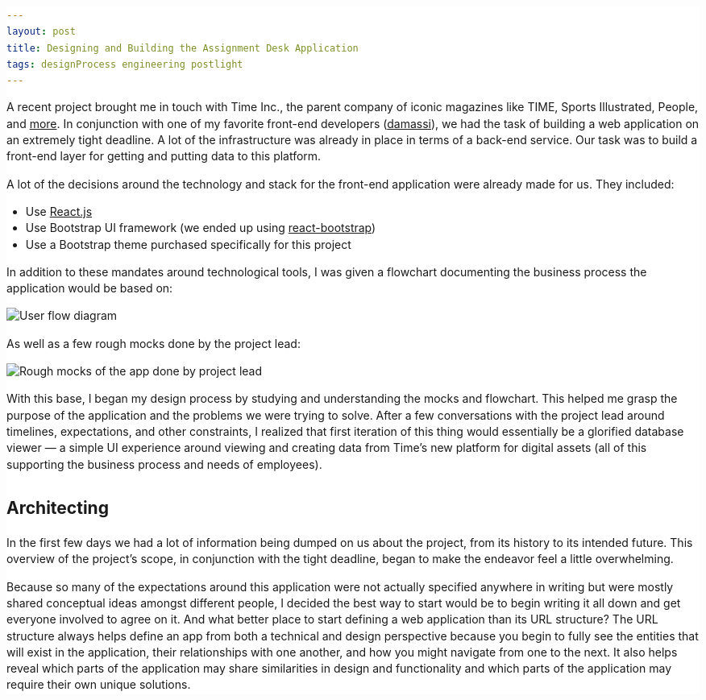 ```yaml
---
layout: post
title: Designing and Building the Assignment Desk Application
tags: designProcess engineering postlight
---
```


A recent project brought me in touch with Time Inc., the parent company of iconic magazines like TIME, Sports Illustrated, People, and [more](http://www.timeinc.com/brands/). In conjunction with one of my favorite front-end developers ([damassi](http://damassi.github.io)), we had the task of building a web application on an extremely tight deadline. A lot of the infrastructure was already in place in terms of a back-end service. Our task was to build a front-end layer for getting and putting data to this platform.

A lot of the decisions around the technology and stack for the front-end application were already made for us. They included:

- Use [React.js](https://facebook.github.io/react/)
- Use Bootstrap UI framework (we ended up using [react-bootstrap](https://react-bootstrap.github.io/))
- Use a Bootstrap theme purchased specifically for this project

In addition to these mandates around technological tools, I was given a flowchart documenting the business process the application would be based on:

![User flow diagram](https://cdn.jim-nielsen.com/blog/2016/assignment-desk-workflow-screenshot.png)

As well as a few rough mocks done by the project lead:

![Rough mocks of the app done by project lead](https://cdn.jim-nielsen.com/blog/2016/assignment-desk-axure-screenshots.png)

With this base, I began my design process by studying and understanding the mocks and flowchart. This helped me grasp the purpose of the application and the problems we were trying to solve. After a few conversations with the project lead around timelines, expectations, and other constraints, I realized that first iteration of this thing would essentially be a glorified database viewer — a simple UI experience around viewing and creating data from Time’s new platform for digital assets (all of this supporting the business process and needs of employees).


## Architecting

In the first few days we had a lot of information being dumped on us about the project, from its history to its intended future. This overview of the project’s scope, in conjunction with the tight deadline, began to make the endeavor feel a little overwhelming.

Because so many of the expectations around this application were not actually specified anywhere in writing but were mostly shared conceptual ideas amongst different people, I decided the best way to start would be to begin writing it all down and get everyone involved to agree on it. And what better place to start defining a web application than its URL structure? The URL structure always helps define an app from both a technical and design perspective because you begin to fully see the entities that will exist in the application, their relationships with one another, and how you might navigate from one to the next. It also helps reveal which parts of the application may share similarities in design and functionality and which parts of the application may require their own unique solutions.
